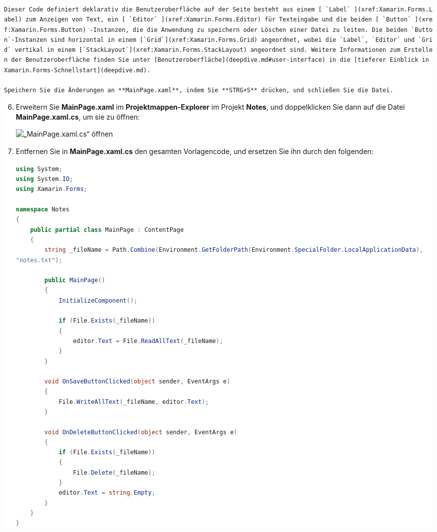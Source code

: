     Dieser Code definiert deklarativ die Benutzeroberfläche auf der Seite besteht aus einem [ `Label` ](xref:Xamarin.Forms.Label) zum Anzeigen von Text, ein [ `Editor` ](xref:Xamarin.Forms.Editor) für Texteingabe und die beiden [ `Button` ](xref:Xamarin.Forms.Button) -Instanzen, die die Anwendung zu speichern oder Löschen einer Datei zu leiten. Die beiden `Button`-Instanzen sind horizontal in einem [`Grid`](xref:Xamarin.Forms.Grid) angeordnet, wobei die `Label`, `Editor` und `Grid` vertikal in einem [`StackLayout`](xref:Xamarin.Forms.StackLayout) angeordnet sind. Weitere Informationen zum Erstellen der Benutzeroberfläche finden Sie unter [Benutzeroberfläche](deepdive.md#user-interface) in die [tieferer Einblick in Xamarin.Forms-Schnellstart](deepdive.md).

    Speichern Sie die Änderungen an **MainPage.xaml**, indem Sie **STRG+S** drücken, und schließen Sie die Datei.

6. Erweitern Sie **MainPage.xaml** im **Projektmappen-Explorer** im Projekt **Notes**, und doppelklicken Sie dann auf die Datei **MainPage.xaml.cs**, um sie zu öffnen:

    ![](single-page-images/vs/open-mainpage-codebehind.png "„MainPage.xaml.cs“ öffnen")

7. Entfernen Sie in **MainPage.xaml.cs** den gesamten Vorlagencode, und ersetzen Sie ihn durch den folgenden:

    ```csharp
    using System;
    using System.IO;
    using Xamarin.Forms;

    namespace Notes
    {
        public partial class MainPage : ContentPage
        {
            string _fileName = Path.Combine(Environment.GetFolderPath(Environment.SpecialFolder.LocalApplicationData), "notes.txt");

            public MainPage()
            {
                InitializeComponent();

                if (File.Exists(_fileName))
                {
                    editor.Text = File.ReadAllText(_fileName);
                }
            }

            void OnSaveButtonClicked(object sender, EventArgs e)
            {
                File.WriteAllText(_fileName, editor.Text);
            }

            void OnDeleteButtonClicked(object sender, EventArgs e)
            {
                if (File.Exists(_fileName))
                {
                    File.Delete(_fileName);
                }
                editor.Text = string.Empty;
            }
        }
    }
    ```
